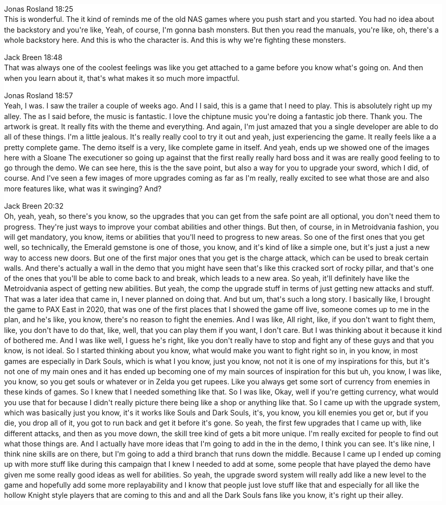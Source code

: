 Jonas Rosland  18:25  
This is wonderful. The it kind of reminds me of the old NAS games where you push start and you started. You had no idea about the backstory and you're like, Yeah, of course, I'm gonna bash monsters. But then you read the manuals, you're like, oh, there's a whole backstory here. And this is who the character is. And this is why we're fighting these monsters.

Jack Breen  18:48  
That was always one of the coolest feelings was like you get attached to a game before you know what's going on. And then when you learn about it, that's what makes it so much more impactful.

Jonas Rosland  18:57  
Yeah, I was. I saw the trailer a couple of weeks ago. And I I said, this is a game that I need to play. This is absolutely right up my alley. The as I said before, the music is fantastic. I love the chiptune music you're doing a fantastic job there. Thank you. The artwork is great. It really fits with the theme and everything. And again, I'm just amazed that you a single developer are able to do all of these things. I'm a little jealous. It's really really cool to try it out and yeah, just experiencing the game. It really feels like a a pretty complete game. The demo itself is a very, like complete game in itself. And yeah, ends up we showed one of the images here with a Sloane The executioner so going up against that the first really really hard boss and it was are really good feeling to to go through the demo. We can see here, this is the the save point, but also a way for you to upgrade your sword, which I did, of course. And I've seen a few images of more upgrades coming as far as I'm really, really excited to see what those are and also more features like, what was it swinging? And?

Jack Breen  20:32  
Oh, yeah, yeah, so there's you know, so the upgrades that you can get from the safe point are all optional, you don't need them to progress. They're just ways to improve your combat abilities and other things. But then, of course, in in Metroidvania fashion, you will get mandatory, you know, items or abilities that you'll need to progress to new areas. So one of the first ones that you get well, so technically, the Emerald gemstone is one of those, you know, and it's kind of like a simple one, but it's just a just a new way to access new doors. But one of the first major ones that you get is the charge attack, which can be used to break certain walls. And there's actually a wall in the demo that you might have seen that's like this cracked sort of rocky pillar, and that's one of the ones that you'll be able to come back to and break, which leads to a new area. So yeah, it'll definitely have like the Metroidvania aspect of getting new abilities. But yeah, the comp the upgrade stuff in terms of just getting new attacks and stuff. That was a later idea that came in, I never planned on doing that. And but um, that's such a long story. I basically like, I brought the game to PAX East in 2020, that was one of the first places that I showed the game off live, someone comes up to me in the plan, and he's like, you know, there's no reason to fight the enemies. And I was like, All right, like, if you don't want to fight them, like, you don't have to do that, like, well, that you can play them if you want, I don't care. But I was thinking about it because it kind of bothered me. And I was like well, I guess he's right, like you don't really have to stop and fight any of these guys and that you know, is not ideal. So I started thinking about you know, what would make you want to fight right so in, in you know, in most games are especially in Dark Souls, which is what I you know, just you know, not not it is one of my inspirations for this, but it's not one of my main ones and it has ended up becoming one of my main sources of inspiration for this but uh, you know, I was like, you know, so you get souls or whatever or in Zelda you get rupees. Like you always get some sort of currency from enemies in these kinds of games. So I knew that I needed something like that. So I was like, Okay, well if you're getting currency, what would you use that for because I didn't really picture there being like a shop or anything like that. So I came up with the upgrade system, which was basically just you know, it's it works like Souls and Dark Souls, it's, you know, you kill enemies you get or, but if you die, you drop all of it, you got to run back and get it before it's gone. So yeah, the first few upgrades that I came up with, like different attacks, and then as you move down, the skill tree kind of gets a bit more unique. I'm really excited for people to find out what those things are. And I actually have more ideas that I'm going to add in the in the demo, I think you can see. It's like nine, I think nine skills are on there, but I'm going to add a third branch that runs down the middle. Because I came up I ended up coming up with more stuff like during this campaign that I knew I needed to add at some, some people that have played the demo have given me some really good ideas as well for abilities. So yeah, the upgrade sword system will really add like a new level to the game and hopefully add some more replayability and I know that people just love stuff like that and especially for all like the hollow Knight style players that are coming to this and and all the Dark Souls fans like you know, it's right up their alley.
